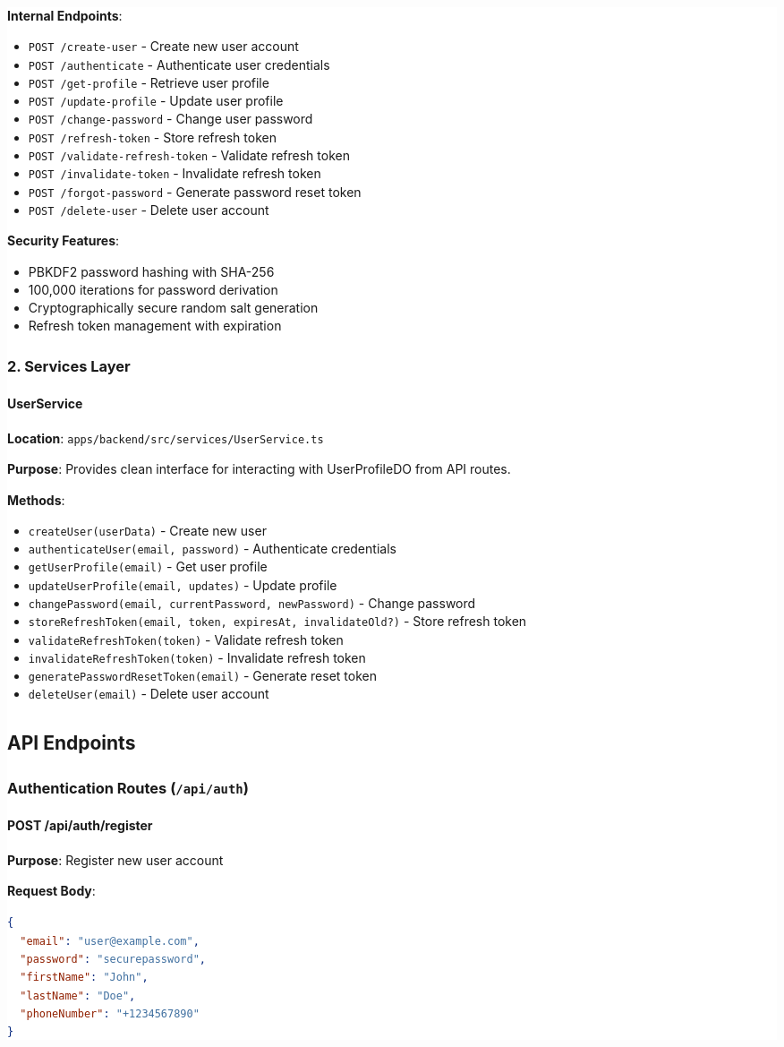 **Internal Endpoints**:
- `POST /create-user` - Create new user account
- `POST /authenticate` - Authenticate user credentials
- `POST /get-profile` - Retrieve user profile
- `POST /update-profile` - Update user profile
- `POST /change-password` - Change user password
- `POST /refresh-token` - Store refresh token
- `POST /validate-refresh-token` - Validate refresh token
- `POST /invalidate-token` - Invalidate refresh token
- `POST /forgot-password` - Generate password reset token
- `POST /delete-user` - Delete user account

**Security Features**:
- PBKDF2 password hashing with SHA-256
- 100,000 iterations for password derivation
- Cryptographically secure random salt generation
- Refresh token management with expiration

### 2. Services Layer

#### UserService
**Location**: `apps/backend/src/services/UserService.ts`

**Purpose**: Provides clean interface for interacting with UserProfileDO from API routes.

**Methods**:
- `createUser(userData)` - Create new user
- `authenticateUser(email, password)` - Authenticate credentials
- `getUserProfile(email)` - Get user profile
- `updateUserProfile(email, updates)` - Update profile
- `changePassword(email, currentPassword, newPassword)` - Change password
- `storeRefreshToken(email, token, expiresAt, invalidateOld?)` - Store refresh token
- `validateRefreshToken(token)` - Validate refresh token
- `invalidateRefreshToken(token)` - Invalidate refresh token
- `generatePasswordResetToken(email)` - Generate reset token
- `deleteUser(email)` - Delete user account

## API Endpoints

### Authentication Routes (`/api/auth`)

#### POST /api/auth/register
**Purpose**: Register new user account

**Request Body**:
```json
{
  "email": "user@example.com",
  "password": "securepassword",
  "firstName": "John",
  "lastName": "Doe",
  "phoneNumber": "+1234567890"
}
```

